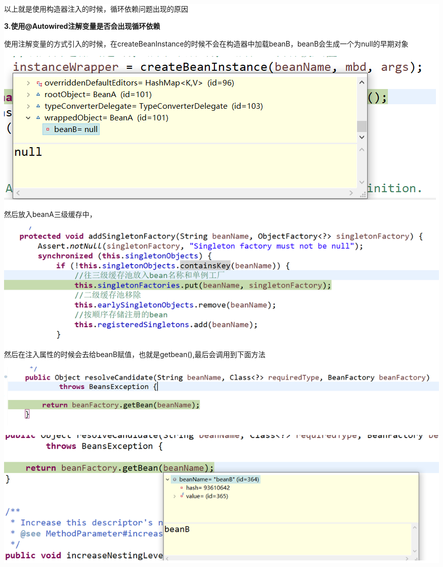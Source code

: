 以上就是使用构造器注入的时候，循环依赖问题出现的原因

**3.使用@Autowired注解变量是否会出现循环依赖**

使用注解变量的方式引入的时候，在createBeanInstance的时候不会在构造器中加载beanB，beanB会生成一个为null的早期对象

![clipboard-2](image/clipboard-2.png)

然后放入beanA三级缓存中，

![clipboard-3](image/clipboard-3.png)

然后在注入属性的时候会去给beanB赋值，也就是getbean(),最后会调用到下面方法

![clipboard-4](image/clipboard-4.png)

![clipboard-5](image/clipboard-5.png)
